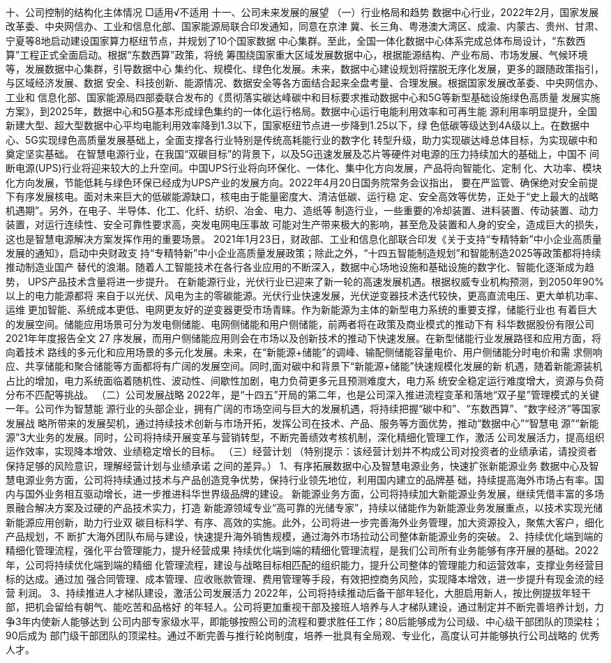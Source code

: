十、公司控制的结构化主体情况
□适用√不适用
十一、公司未来发展的展望
（一）行业格局和趋势
数据中心行业，2022年2月，国家发展改革委、中央网信办、工业和信息化部、国家能源局联合印发通知，同意在京津
冀、长三角、粤港澳大湾区、成渝、内蒙古、贵州、甘肃、宁夏等8地启动建设国家算力枢纽节点，并规划了10个国家数据
中心集群。至此，全国一体化数据中心体系完成总体布局设计，“东数西算”工程正式全面启动。根据“东数西算”政策，将统
筹围绕国家重大区域发展数据中心，根据能源结构、产业布局、市场发展、气候环境等，发展数据中心集群，引导数据中心
集约化、规模化、绿色化发展。未来，数据中心建设规划将摆脱无序化发展，更多的跟随政策指引，与区域经济发展、数据
安全、科技创新、能源情况、数据安全等各方面结合起来全盘考量、合理发展。根据国家发展改革委、中央网信办、工业和
信息化部、国家能源局四部委联合发布的《贯彻落实碳达峰碳中和目标要求推动数据中心和5G等新型基础设施绿色高质量
发展实施方案》，到2025年，数据中心和5G基本形成绿色集约的一体化运行格局。数据中心运行电能利用效率和可再生能
源利用率明显提升，全国新建大型、超大型数据中心平均电能利用效率降到1.3以下，国家枢纽节点进一步降到1.25以下，绿
色低碳等级达到4A级以上。在数据中心、5G实现绿色高质量发展基础上，全面支撑各行业特别是传统高耗能行业的数字化
转型升级，助力实现碳达峰总体目标，为实现碳中和奠定坚实基础。
在智慧电源行业，在我国“双碳目标”的背景下，以及5G迅速发展及芯片等硬件对电源的压力持续加大的基础上，中国不
间断电源(UPS)行业将迎来较大的上升空间。中国UPS行业将向环保化、一体化、集中化方向发展，产品将向智能化、定制
化、大功率、模块化方向发展，节能低耗与绿色环保已经成为UPS产业的发展方向。2022年4月20日国务院常务会议指出，
要在严监管、确保绝对安全前提下有序发展核电。面对未来巨大的低碳能源缺口，核电由于能量密度大、清洁低碳、运行稳
定、安全高效等优势，正处于“史上最大的战略机遇期”。另外，在电子、半导体、化工、化纤、纺织、冶金、电力、造纸等
制造行业，一些重要的冷却装置、进料装置、传动装置、动力装置，对运行连续性、安全可靠性要求高，突发电网电压事故
可能对生产带来极大的影响，甚至危及装置和人身的安全，造成巨大的损失，这也是智慧电源解决方案发挥作用的重要场景。
2021年1月23日，财政部、工业和信息化部联合印发《关于支持“专精特新”中小企业高质量发展的通知》，启动中央财政支
持“专精特新”中小企业高质量发展政策；除此之外，“十四五智能制造规划”和智能制造2025等政策都将持续推动制造业国产
替代的浪潮。随着人工智能技术在各行各业应用的不断深入，数据中心场地设施和基础设施的数字化、智能化逐渐成为趋势，
UPS产品技术含量将进一步提升。
在新能源行业，光伏行业已迎来了新一轮的高速发展机遇。根据权威专业机构预测，到2050年90%以上的电力能源都将
来自于以光伏、风电为主的零碳能源。光伏行业快速发展，光伏逆变器技术迭代较快，更高直流电压、更大单机功率、运维
更加智能、系统成本更低、电网更友好的逆变器更受市场青睐。作为新能源为主体的新型电力系统的重要支撑，储能行业也
有着巨大的发展空间。储能应用场景可分为发电侧储能、电网侧储能和用户侧储能，前两者将在政策及商业模式的推动下有
科华数据股份有限公司2021年年度报告全文
27
序发展，而用户侧储能应用则会在市场以及创新技术的推动下快速发展。在新型储能行业发展路径和应用方面，将向着技术
路线的多元化和应用场景的多元化发展。未来，在“新能源+储能”的调峰、输配侧储能容量电价、用户侧储能分时电价和需
求侧响应、共享储能和聚合储能等方面都将有广阔的发展空间。同时,面对碳中和背景下“新能源+储能”快速规模化发展的新
机遇，随着新能源装机占比的增加，电力系统面临着随机性、波动性、间歇性加剧，电力负荷更多元且预测难度大，电力系
统安全稳定运行难度增大，资源与负荷分布不匹配等挑战。
（二）公司发展战略
2022年，是“十四五”开局的第二年，也是公司深入推进流程变革和落地“双子星”管理模式的关键一年。公司作为智慧能
源行业的头部企业，拥有广阔的市场空间与巨大的发展机遇，将持续把握“碳中和”、“东数西算”、“数字经济”等国家发展战
略所带来的发展契机，通过持续技术创新与市场开拓，发挥公司在技术、产品、服务等方面优势，推动“数据中心”“智慧电
源”“新能源”3大业务的发展。同时，公司将持续开展变革与营销转型，不断完善绩效考核机制，深化精细化管理工作，激活
公司发展活力，提高组织运作效率，实现降本增效、业绩稳定增长的目标。
（三）经营计划
（特别提示：该经营计划并不构成公司对投资者的业绩承诺，请投资者保持足够的风险意识，理解经营计划与业绩承诺
之间的差异。）
1、有序拓展数据中心及智慧电源业务，快速扩张新能源业务
数据中心及智慧电源业务方面，公司将持续通过技术与产品创造竞争优势，保持行业领先地位，利用国内建立的品牌基
础，持续提高海外市场占有率。国内与国外业务相互驱动增长，进一步推进科华世界级品牌的建设。
新能源业务方面，公司将持续加大新能源业务发展，继续凭借丰富的多场景融合解决方案及过硬的产品技术实力，打造
新能源领域专业“高可靠的光储专家”，持续以储能作为新能源业务发展重点，以技术实现光储新能源应用创新，助力行业双
碳目标科学、有序、高效的实施。此外，公司将进一步完善海外业务管理，加大资源投入，聚焦大客户，细化产品规划，不
断扩大海外团队布局与建设，快速提升海外销售规模，通过海外市场拉动公司整体新能源业务的突破。
2、持续优化端到端的精细化管理流程，强化平台管理能力，提升经营成果
持续优化端到端的精细化管理流程，是我们公司所有业务能够有序开展的基础。2022年，公司将持续优化端到端的精细
化管理流程，建设与战略目标相匹配的组织能力，提升公司整体的管理能力和运营效率，支撑业务经营目标的达成。通过加
强合同管理、成本管理、应收账款管理、费用管理等手段，有效把控商务风险，实现降本增效，进一步提升有现金流的经营
利润。
3、持续推进人才梯队建设，激活公司发展活力
2022年，公司将持续推动后备干部年轻化，大胆启用新人，按比例提拔年轻干部，把机会留给有朝气、能吃苦和品格好
的年轻人。公司将更加重视干部及接班人培养与人才梯队建设，通过制定并不断完善培养计划，力争3年内使新人能够达到
公司内部专家级水平，即能够按照公司的流程和要求胜任工作；80后能够成为公司级、中心级干部团队的顶梁柱；90后成为
部门级干部团队的顶梁柱。通过不断完善与推行轮岗制度，培养一批具有全局观、专业化，高度认可并能够执行公司战略的
优秀人才。